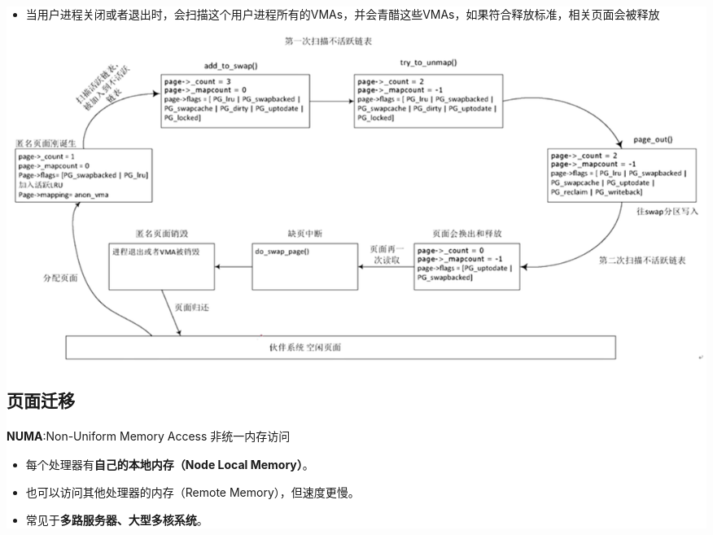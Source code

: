 - 当用户进程关闭或者退出时，会扫描这个用户进程所有的VMAs，并会青醋这些VMAs，如果符合释放标准，相关页面会被释放

![image-20250421104044247](./linux.assets/image-20250421104044247.png)

## 页面迁移

**NUMA**:Non-Uniform Memory Access 非统一内存访问

- 每个处理器有**自己的本地内存（Node Local Memory）**。

- 也可以访问其他处理器的内存（Remote Memory），但速度更慢。

- 常见于**多路服务器、大型多核系统**。
